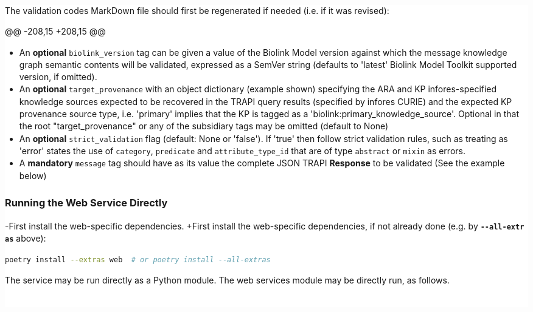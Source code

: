  The validation codes MarkDown file should first be regenerated if needed (i.e. if it was revised):
 
@@ -208,15 +208,15 @@
 - An **optional** `biolink_version` tag can be given a value of the Biolink Model version against which the message knowledge graph semantic contents will be validated, expressed as a SemVer string (defaults to 'latest' Biolink Model Toolkit supported version, if omitted). 
 - An **optional** `target_provenance` with an object dictionary (example shown) specifying the ARA and KP infores-specified knowledge sources expected to be recovered in the TRAPI query results (specified by infores CURIE) and the expected KP provenance source type, i.e. 'primary' implies that the KP is tagged as a 'biolink:primary_knowledge_source'. Optional in that the root "target_provenance" or any of the subsidiary tags may be omitted (default to None)
 - An **optional** `strict_validation` flag (default: None or 'false'). If 'true' then follow strict validation rules, such as treating as 'error' states the use of `category`, `predicate` and `attribute_type_id` that are of type `abstract` or `mixin`  as errors. 
 - A **mandatory** `message` tag should have as its value the complete JSON TRAPI **Response** to be validated (See the example below)
 
 ### Running the Web Service Directly
 
-First install the web-specific dependencies.
+First install the web-specific dependencies, if not already done (e.g. by **`--all-extras`** above):
 
 ```bash
 poetry install --extras web  # or poetry install --all-extras
 ```
 
 The service may be run directly as a Python module. The web services module may be directly run, as follows.
```

